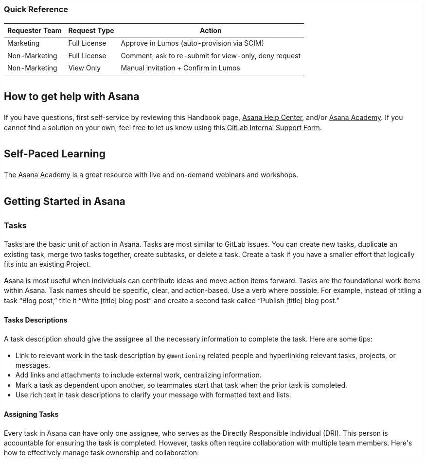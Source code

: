 ### Quick Reference

| Requester Team | Request Type | Action |
|----------------|--------------|--------|
| Marketing | Full License | Approve in Lumos (auto-provision via SCIM) |
| Non-Marketing | Full License | Comment, ask to re-submit for view-only, deny request |
| Non-Marketing | View Only | Manual invitation + Confirm in Lumos |

## How to get help with Asana

If you have questions, first self-service by reviewing this Handbook page, [Asana Help Center](https://help.asana.com/s/?language=en_US), and/or [Asana Academy](https://academy.asana.com/). If you cannot find a solution on your own, feel free to let us know using this [GitLab Internal Support Form](https://form.asana.com/?k=rIdwTWezTYqZhSI9vgJZsQ&d=306855239930259).

## Self-Paced Learning

The [Asana Academy](https://academy.asana.com/) is a great resource with live and on-demand webinars and workshops.

## Getting Started in Asana

### Tasks

Tasks are the basic unit of action in Asana. Tasks are most similar to GitLab issues. You can create new tasks, duplicate an existing task, merge two tasks together, create subtasks, or delete a task. Create a task if you have a smaller effort that logically fits into an existing Project.

Asana is most useful when individuals can contribute ideas and move action items forward. Tasks are the foundational work items within Asana. Task names should be specific, clear, and action-based. Use a verb where possible. For example, instead of titling a task “Blog post,” title it “Write [title] blog post” and create a second task called “Publish [title] blog post.”

#### Tasks Descriptions

A task description should give the assignee all the necessary information to complete the task. Here are some tips:

- Link to relevant work in the task description by `@mentioning` related people and hyperlinking relevant tasks, projects, or messages.
- Add links and attachments to include external work, centralizing information.
- Mark a task as dependent upon another, so teammates start that task when the prior task is completed.
- Use rich text in task descriptions to clarify your message with formatted text and lists.

#### Assigning Tasks

Every task in Asana can have only one assignee, who serves as the Directly Responsible Individual (DRI). This person is accountable for ensuring the task is completed. However, tasks often require collaboration with multiple team members. Here's how to effectively manage task ownership and collaboration:
